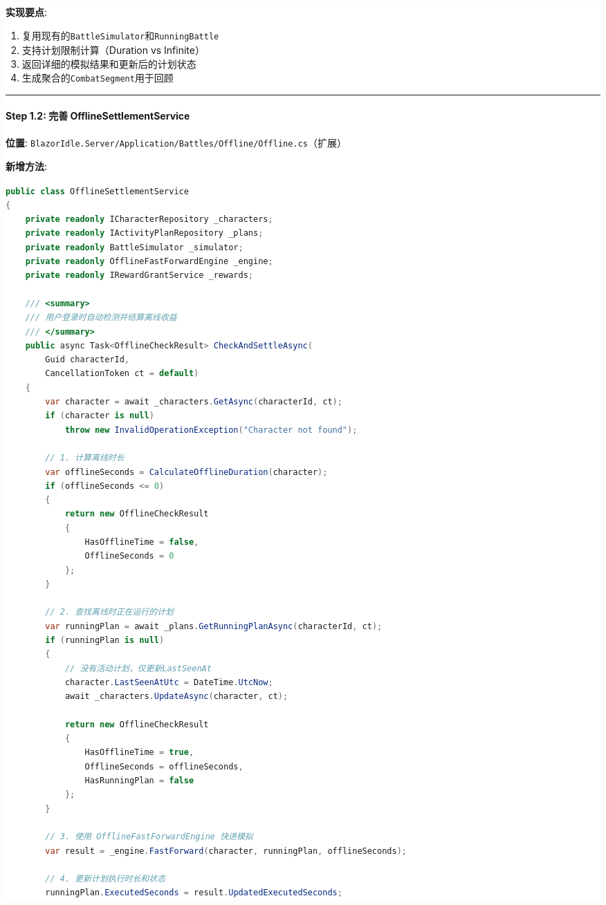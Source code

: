 **实现要点**:
1. 复用现有的`BattleSimulator`和`RunningBattle`
2. 支持计划限制计算（Duration vs Infinite）
3. 返回详细的模拟结果和更新后的计划状态
4. 生成聚合的`CombatSegment`用于回顾

---

#### Step 1.2: 完善 OfflineSettlementService

**位置**: `BlazorIdle.Server/Application/Battles/Offline/Offline.cs`（扩展）

**新增方法**:
```csharp
public class OfflineSettlementService
{
    private readonly ICharacterRepository _characters;
    private readonly IActivityPlanRepository _plans;
    private readonly BattleSimulator _simulator;
    private readonly OfflineFastForwardEngine _engine;
    private readonly IRewardGrantService _rewards;
    
    /// <summary>
    /// 用户登录时自动检测并结算离线收益
    /// </summary>
    public async Task<OfflineCheckResult> CheckAndSettleAsync(
        Guid characterId,
        CancellationToken ct = default)
    {
        var character = await _characters.GetAsync(characterId, ct);
        if (character is null)
            throw new InvalidOperationException("Character not found");
        
        // 1. 计算离线时长
        var offlineSeconds = CalculateOfflineDuration(character);
        if (offlineSeconds <= 0)
        {
            return new OfflineCheckResult
            {
                HasOfflineTime = false,
                OfflineSeconds = 0
            };
        }
        
        // 2. 查找离线时正在运行的计划
        var runningPlan = await _plans.GetRunningPlanAsync(characterId, ct);
        if (runningPlan is null)
        {
            // 没有活动计划，仅更新LastSeenAt
            character.LastSeenAtUtc = DateTime.UtcNow;
            await _characters.UpdateAsync(character, ct);
            
            return new OfflineCheckResult
            {
                HasOfflineTime = true,
                OfflineSeconds = offlineSeconds,
                HasRunningPlan = false
            };
        }
        
        // 3. 使用 OfflineFastForwardEngine 快进模拟
        var result = _engine.FastForward(character, runningPlan, offlineSeconds);
        
        // 4. 更新计划执行时长和状态
        runningPlan.ExecutedSeconds = result.UpdatedExecutedSeconds;
```